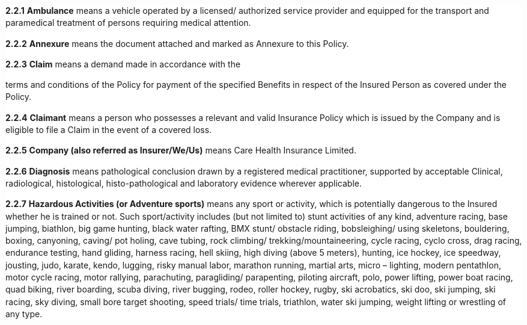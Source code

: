 
**2.2.1** **Ambulance** means a vehicle operated by a licensed/
authorized service provider and equipped for the
transport and paramedical treatment of persons requiring
medical attention.


**2.2.2** **Annexure** means the document attached and marked as
Annexure to this Policy.


**2.2.3** **Claim** means a demand made in accordance with the



terms and conditions of the Policy for payment of the
specified Benefits in respect of the Insured Person as
covered under the Policy.


**2.2.4** **Claimant** means a person who possesses a relevant and
valid Insurance Policy which is issued by the Company
and is eligible to file a Claim in the event of a covered
loss.


**2.2.5** **Company (also referred as Insurer/We/Us)** means
Care Health Insurance Limited.


**2.2.6** **Diagnosis** means pathological conclusion drawn by a
registered medical practitioner, supported by acceptable
Clinical, radiological, histological, histo-pathological
and laboratory evidence wherever applicable.


**2.2.7** **Hazardous Activities (or Adventure sports)** means
any sport or activity, which is potentially dangerous to
the Insured whether he is trained or not. Such
sport/activity includes (but not limited to) stunt activities
of any kind, adventure racing, base jumping, biathlon,
big game hunting, black water rafting, BMX stunt/
obstacle riding, bobsleighing/ using skeletons,
bouldering, boxing, canyoning, caving/ pot holing, cave
tubing, rock climbing/ trekking/mountaineering, cycle
racing, cyclo cross, drag racing, endurance testing, hand
gliding, harness racing, hell skiing, high diving (above 5
meters), hunting, ice hockey, ice speedway, jousting,
judo, karate, kendo, lugging, risky manual labor,
marathon running, martial arts, micro – lighting, modern
pentathlon, motor cycle racing, motor rallying,
parachuting, paragliding/ parapenting, piloting aircraft,
polo, power lifting, power boat racing, quad biking, river
boarding, scuba diving, river bugging, rodeo, roller
hockey, rugby, ski acrobatics, ski doo, ski jumping, ski
racing, sky diving, small bore target shooting, speed
trials/ time trials, triathlon, water ski jumping, weight
lifting or wrestling of any type.
